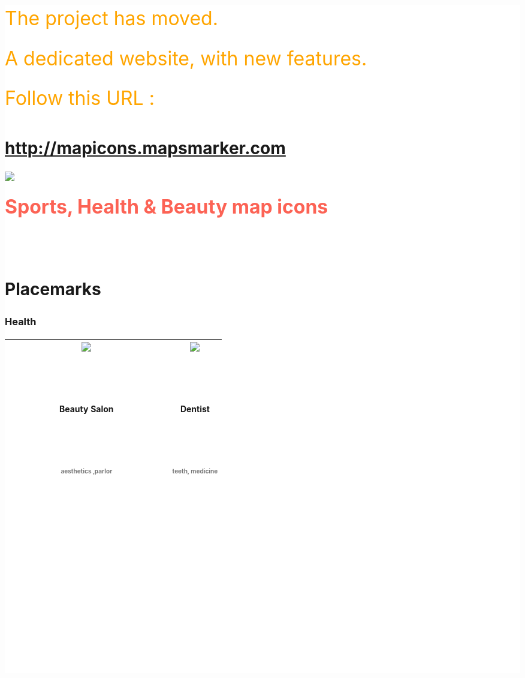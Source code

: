 <font color='orange' size='6'>The project has moved. </font><br><br><font color='orange' size='6'>A dedicated website, with new features. </font><br><br><font color='orange' size='6'>Follow this URL : </font>

<h1><a href='http://mapicons.mapsmarker.com'>http://mapicons.mapsmarker.com</a></h1>

<a href='http://mapicons.mapsmarker.com'><img src='http://google-maps-icons.googlecode.com/files/mic-smallcap.gif' /></a>


<font color='#fc6355' size='6'><b>Sports, Health & Beauty map icons</b></font>

<br>
<br>
<h1>Placemarks</h1>
<h3>Health</h3>
<table><thead><th><img src='http://google-maps-icons.googlecode.com/files/aestheticscenter.png' /> <br>
<br>
<BR><br>
<br>
<b>Beauty Salon</b>

<BR>

<br>
<br>
<FONT color="#777777" size="1"><br>
<br>
aesthetics ,parlor<br>
<br>
</FONT><br>
<br>
<br>
<br>
<BR><br>
<br>
<br>
<br>
<FONT color="#ffffff" size="1"><br>
<br>
----------------------------------------<br>
<br>
</FONT><br>
<br>
</th><th><img src='http://google-maps-icons.googlecode.com/files/dentist.png' /> <br>
<br>
<BR><br>
<br>
<b>Dentist</b>

<BR>

<br>
<br>
<FONT color="#777777" size="1"><br>
<br>
teeth, medicine<br>
<br>
</FONT><br>
<br>
<br>
<br>
<BR><br>
<br>
<br>
<br>
<FONT color="#ffffff" size="1"><br>